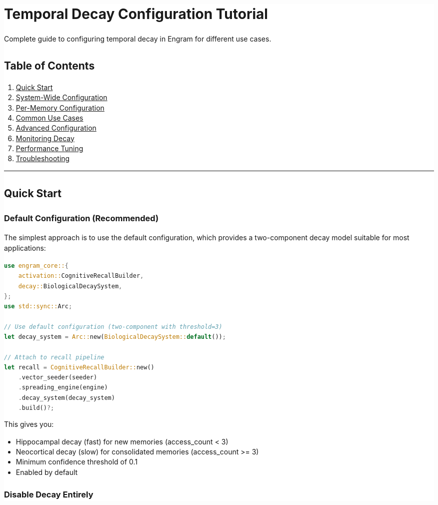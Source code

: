 # Temporal Decay Configuration Tutorial

Complete guide to configuring temporal decay in Engram for different use cases.

## Table of Contents

1. [Quick Start](#quick-start)
2. [System-Wide Configuration](#system-wide-configuration)
3. [Per-Memory Configuration](#per-memory-configuration)
4. [Common Use Cases](#common-use-cases)
5. [Advanced Configuration](#advanced-configuration)
6. [Monitoring Decay](#monitoring-decay)
7. [Performance Tuning](#performance-tuning)
8. [Troubleshooting](#troubleshooting)

---

## Quick Start

### Default Configuration (Recommended)

The simplest approach is to use the default configuration, which provides a two-component decay model suitable for most applications:

```rust
use engram_core::{
    activation::CognitiveRecallBuilder,
    decay::BiologicalDecaySystem,
};
use std::sync::Arc;

// Use default configuration (two-component with threshold=3)
let decay_system = Arc::new(BiologicalDecaySystem::default());

// Attach to recall pipeline
let recall = CognitiveRecallBuilder::new()
    .vector_seeder(seeder)
    .spreading_engine(engine)
    .decay_system(decay_system)
    .build()?;
```

This gives you:

- Hippocampal decay (fast) for new memories (access_count < 3)
- Neocortical decay (slow) for consolidated memories (access_count >= 3)
- Minimum confidence threshold of 0.1
- Enabled by default

### Disable Decay Entirely
